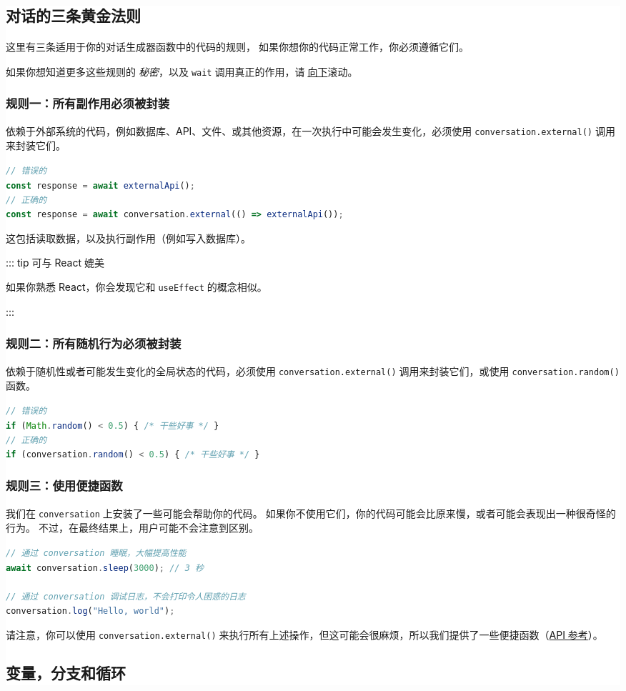 ## 对话的三条黄金法则

这里有三条适用于你的对话生成器函数中的代码的规则，
如果你想你的代码正常工作，你必须遵循它们。

如果你想知道更多这些规则的 _秘密_，以及 `wait` 调用真正的作用，请 [向下](#how-it-works)滚动。

### 规则一：所有副作用必须被封装

依赖于外部系统的代码，例如数据库、API、文件、或其他资源，在一次执行中可能会发生变化，必须使用 `conversation.external()` 调用来封装它们。

```ts
// 错误的
const response = await externalApi();
// 正确的
const response = await conversation.external(() => externalApi());
```

这包括读取数据，以及执行副作用（例如写入数据库）。

::: tip 可与 React 媲美

如果你熟悉 React，你会发现它和 `useEffect` 的概念相似。

:::

### 规则二：所有随机行为必须被封装

依赖于随机性或者可能发生变化的全局状态的代码，必须使用 `conversation.external()` 调用来封装它们，或使用 `conversation.random()` 函数。

```ts
// 错误的
if (Math.random() < 0.5) { /* 干些好事 */ }
// 正确的
if (conversation.random() < 0.5) { /* 干些好事 */ }
```

### 规则三：使用便捷函数

我们在 `conversation` 上安装了一些可能会帮助你的代码。
如果你不使用它们，你的代码可能会比原来慢，或者可能会表现出一种很奇怪的行为。
不过，在最终结果上，用户可能不会注意到区别。

```ts
// 通过 conversation 睡眠，大幅提高性能
await conversation.sleep(3000); // 3 秒

// 通过 conversation 调试日志，不会打印令人困惑的日志
conversation.log("Hello, world");
```

请注意，你可以使用 `conversation.external()` 来执行所有上述操作，但这可能会很麻烦，所以我们提供了一些便捷函数（[API 参考](https://doc.deno.land/https://deno.land/x/grammy_conversations/mod.ts/~/ConversationHandle#Methods)）。

## 变量，分支和循环
